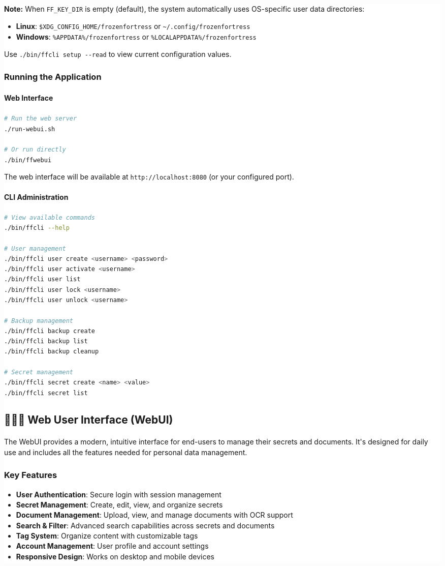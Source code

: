 **Note:** When `FF_KEY_DIR` is empty (default), the system automatically uses OS-specific user data directories:
- **Linux**: `$XDG_CONFIG_HOME/frozenfortress` or `~/.config/frozenfortress`
- **Windows**: `%APPDATA%/frozenfortress` or `%LOCALAPPDATA%/frozenfortress`

Use `./bin/ffcli setup --read` to view current configuration values.

### Running the Application

#### Web Interface
```bash
# Run the web server
./run-webui.sh

# Or run directly
./bin/ffwebui
```

The web interface will be available at `http://localhost:8080` (or your configured port).

#### CLI Administration
```bash
# View available commands
./bin/ffcli --help

# User management
./bin/ffcli user create <username> <password>
./bin/ffcli user activate <username>
./bin/ffcli user list
./bin/ffcli user lock <username>
./bin/ffcli user unlock <username>

# Backup management
./bin/ffcli backup create
./bin/ffcli backup list
./bin/ffcli backup cleanup

# Secret management
./bin/ffcli secret create <name> <value>
./bin/ffcli secret list
```

## 👩🏻‍💻 Web User Interface (WebUI)

The WebUI provides a modern, intuitive interface for end-users to manage their secrets and documents. It's designed for daily use and includes all the features needed for personal data management.

### Key Features
- **User Authentication**: Secure login with session management
- **Secret Management**: Create, edit, view, and organize secrets
- **Document Management**: Upload, view, and manage documents with OCR support
- **Search & Filter**: Advanced search capabilities across secrets and documents
- **Tag System**: Organize content with customizable tags
- **Account Management**: User profile and account settings
- **Responsive Design**: Works on desktop and mobile devices
